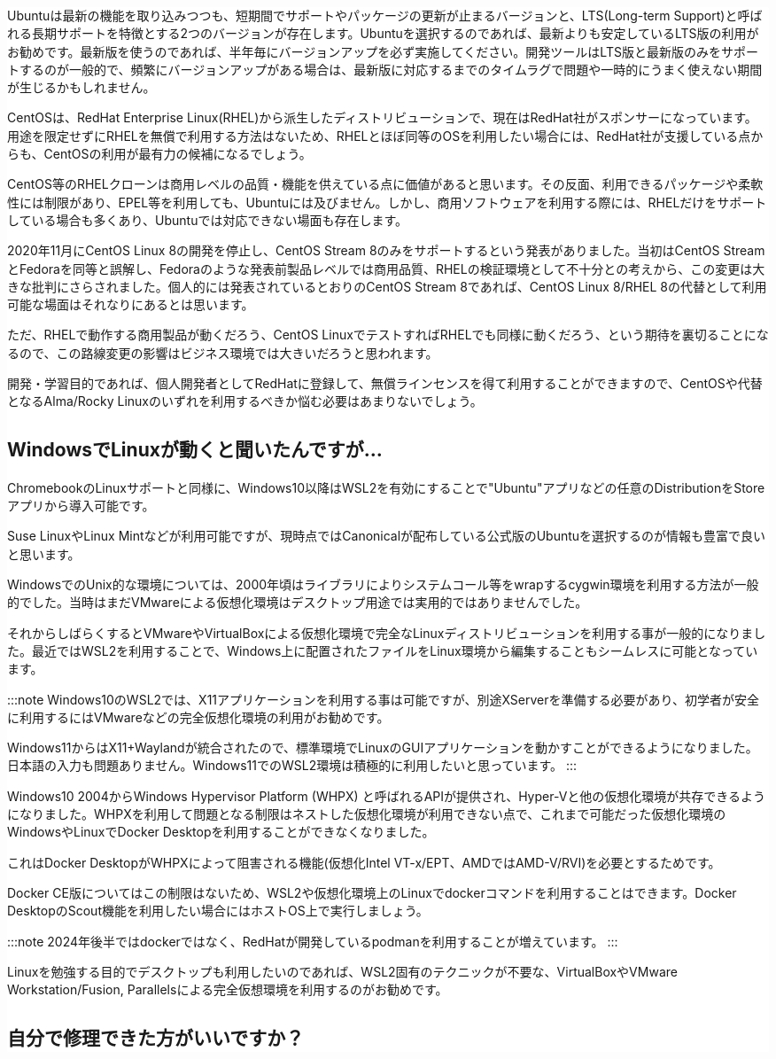 Ubuntuは最新の機能を取り込みつつも、短期間でサポートやパッケージの更新が止まるバージョンと、LTS(Long-term Support)と呼ばれる長期サポートを特徴とする2つのバージョンが存在します。Ubuntuを選択するのであれば、最新よりも安定しているLTS版の利用がお勧めです。最新版を使うのであれば、半年毎にバージョンアップを必ず実施してください。開発ツールはLTS版と最新版のみをサポートするのが一般的で、頻繁にバージョンアップがある場合は、最新版に対応するまでのタイムラグで問題や一時的にうまく使えない期間が生じるかもしれません。

CentOSは、RedHat Enterprise Linux(RHEL)から派生したディストリビューションで、現在はRedHat社がスポンサーになっています。用途を限定せずにRHELを無償で利用する方法はないため、RHELとほぼ同等のOSを利用したい場合には、RedHat社が支援している点からも、CentOSの利用が最有力の候補になるでしょう。

CentOS等のRHELクローンは商用レベルの品質・機能を供えている点に価値があると思います。その反面、利用できるパッケージや柔軟性には制限があり、EPEL等を利用しても、Ubuntuには及びません。しかし、商用ソフトウェアを利用する際には、RHELだけをサポートしている場合も多くあり、Ubuntuでは対応できない場面も存在します。

2020年11月にCentOS Linux 8の開発を停止し、CentOS Stream 8のみをサポートするという発表がありました。当初はCentOS StreamとFedoraを同等と誤解し、Fedoraのような発表前製品レベルでは商用品質、RHELの検証環境として不十分との考えから、この変更は大きな批判にさらされました。個人的には発表されているとおりのCentOS Stream 8であれば、CentOS Linux 8/RHEL 8の代替として利用可能な場面はそれなりにあるとは思います。

ただ、RHELで動作する商用製品が動くだろう、CentOS LinuxでテストすればRHELでも同様に動くだろう、という期待を裏切ることになるので、この路線変更の影響はビジネス環境では大きいだろうと思われます。

開発・学習目的であれば、個人開発者としてRedHatに登録して、無償ラインセンスを得て利用することができますので、CentOSや代替となるAlma/Rocky Linuxのいずれを利用するべきか悩む必要はあまりないでしょう。

## WindowsでLinuxが動くと聞いたんですが…

ChromebookのLinuxサポートと同様に、Windows10以降はWSL2を有効にすることで"Ubuntu"アプリなどの任意のDistributionをStoreアプリから導入可能です。

Suse LinuxやLinux Mintなどが利用可能ですが、現時点ではCanonicalが配布している公式版のUbuntuを選択するのが情報も豊富で良いと思います。

WindowsでのUnix的な環境については、2000年頃はライブラリによりシステムコール等をwrapするcygwin環境を利用する方法が一般的でした。当時はまだVMwareによる仮想化環境はデスクトップ用途では実用的ではありませんでした。

それからしばらくするとVMwareやVirtualBoxによる仮想化環境で完全なLinuxディストリビューションを利用する事が一般的になりました。最近ではWSL2を利用することで、Windows上に配置されたファイルをLinux環境から編集することもシームレスに可能となっています。

:::note
Windows10のWSL2では、X11アプリケーションを利用する事は可能ですが、別途XServerを準備する必要があり、初学者が安全に利用するにはVMwareなどの完全仮想化環境の利用がお勧めです。

Windows11からはX11+Waylandが統合されたので、標準環境でLinuxのGUIアプリケーションを動かすことができるようになりました。日本語の入力も問題ありません。Windows11でのWSL2環境は積極的に利用したいと思っています。
:::

Windows10 2004からWindows Hypervisor Platform (WHPX) と呼ばれるAPIが提供され、Hyper-Vと他の仮想化環境が共存できるようになりました。WHPXを利用して問題となる制限はネストした仮想化環境が利用できない点で、これまで可能だった仮想化環境のWindowsやLinuxでDocker Desktopを利用することができなくなりました。

これはDocker DesktopがWHPXによって阻害される機能(仮想化Intel VT-x/EPT、AMDではAMD-V/RVI)を必要とするためです。

Docker CE版についてはこの制限はないため、WSL2や仮想化環境上のLinuxでdockerコマンドを利用することはできます。Docker DesktopのScout機能を利用したい場合にはホストOS上で実行しましょう。

:::note
2024年後半ではdockerではなく、RedHatが開発しているpodmanを利用することが増えています。
:::

Linuxを勉強する目的でデスクトップも利用したいのであれば、WSL2固有のテクニックが不要な、VirtualBoxやVMware Workstation/Fusion, Parallelsによる完全仮想環境を利用するのがお勧めです。

## 自分で修理できた方がいいですか？
